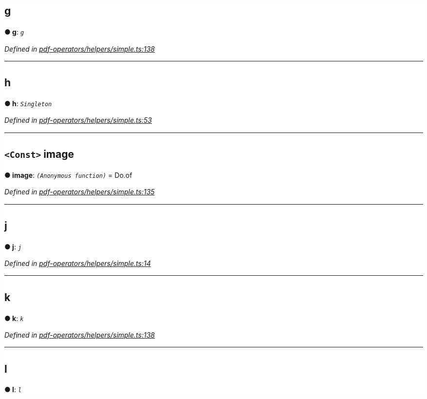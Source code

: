 ##  g

**● g**: *`g`*

*Defined in [pdf-operators/helpers/simple.ts:138](https://github.com/Hopding/pdf-lib/blob/ccd5602/src/core/pdf-operators/helpers/simple.ts#L138)*

___
<a id="h"></a>

##  h

**● h**: *`Singleton`*

*Defined in [pdf-operators/helpers/simple.ts:53](https://github.com/Hopding/pdf-lib/blob/ccd5602/src/core/pdf-operators/helpers/simple.ts#L53)*

___
<a id="image"></a>

## `<Const>` image

**● image**: *`(Anonymous function)`* =  Do.of

*Defined in [pdf-operators/helpers/simple.ts:135](https://github.com/Hopding/pdf-lib/blob/ccd5602/src/core/pdf-operators/helpers/simple.ts#L135)*

___
<a id="j-1"></a>

##  j

**● j**: *`j`*

*Defined in [pdf-operators/helpers/simple.ts:14](https://github.com/Hopding/pdf-lib/blob/ccd5602/src/core/pdf-operators/helpers/simple.ts#L14)*

___
<a id="k-1"></a>

##  k

**● k**: *`k`*

*Defined in [pdf-operators/helpers/simple.ts:138](https://github.com/Hopding/pdf-lib/blob/ccd5602/src/core/pdf-operators/helpers/simple.ts#L138)*

___
<a id="l"></a>

##  l

**● l**: *`l`*
